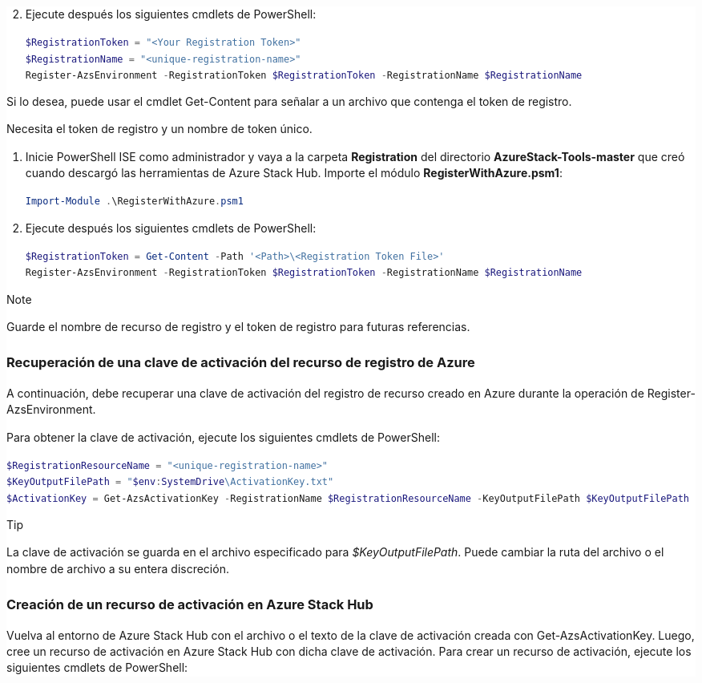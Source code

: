 2. Ejecute después los siguientes cmdlets de PowerShell:  

    ```powershell  
    $RegistrationToken = "<Your Registration Token>"
    $RegistrationName = "<unique-registration-name>"
    Register-AzsEnvironment -RegistrationToken $RegistrationToken -RegistrationName $RegistrationName
    ```

Si lo desea, puede usar el cmdlet Get-Content para señalar a un archivo que contenga el token de registro.

Necesita el token de registro y un nombre de token único.

1. Inicie PowerShell ISE como administrador y vaya a la carpeta **Registration** del directorio **AzureStack-Tools-master** que creó cuando descargó las herramientas de Azure Stack Hub. Importe el módulo **RegisterWithAzure.psm1**:  

    ```powershell  
    Import-Module .\RegisterWithAzure.psm1
    ```

2. Ejecute después los siguientes cmdlets de PowerShell:  

    ```powershell  
    $RegistrationToken = Get-Content -Path '<Path>\<Registration Token File>'
    Register-AzsEnvironment -RegistrationToken $RegistrationToken -RegistrationName $RegistrationName
    ```

  > [!Note]  
  > Guarde el nombre de recurso de registro y el token de registro para futuras referencias.

### <a name="retrieve-an-activation-key-from-azure-registration-resource"></a>Recuperación de una clave de activación del recurso de registro de Azure

A continuación, debe recuperar una clave de activación del registro de recurso creado en Azure durante la operación de Register-AzsEnvironment.

Para obtener la clave de activación, ejecute los siguientes cmdlets de PowerShell:  

  ```Powershell
  $RegistrationResourceName = "<unique-registration-name>"
  $KeyOutputFilePath = "$env:SystemDrive\ActivationKey.txt"
  $ActivationKey = Get-AzsActivationKey -RegistrationName $RegistrationResourceName -KeyOutputFilePath $KeyOutputFilePath
  ```

  > [!Tip]  
  > La clave de activación se guarda en el archivo especificado para *$KeyOutputFilePath*. Puede cambiar la ruta del archivo o el nombre de archivo a su entera discreción.

### <a name="create-an-activation-resource-in-azure-stack-hub"></a>Creación de un recurso de activación en Azure Stack Hub

Vuelva al entorno de Azure Stack Hub con el archivo o el texto de la clave de activación creada con Get-AzsActivationKey. Luego, cree un recurso de activación en Azure Stack Hub con dicha clave de activación. Para crear un recurso de activación, ejecute los siguientes cmdlets de PowerShell:
